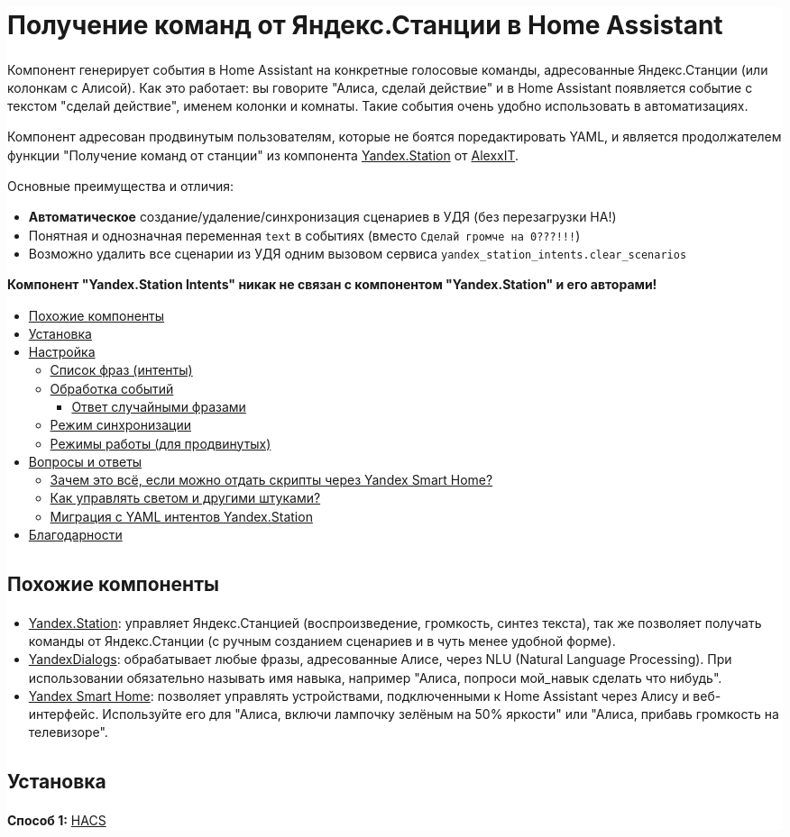 # Получение команд от Яндекс.Станции в Home Assistant
Компонент генерирует события в Home Assistant на конкретные голосовые команды, адресованные Яндекс.Станции (или колонкам с Алисой).
Как это работает: вы говорите "Алиса, сделай действие" и в Home Assistant появляется событие с текстом "сделай действие",
именем колонки и комнаты. Такие события очень удобно использовать в автоматизациях.

Компонент адресован продвинутым пользователям, которые не боятся поредактировать YAML, и является продолжателем функции
"Получение команд от станции" из компонента [Yandex.Station](https://github.com/AlexxIT/YandexStation#получение-команд-от-станции)
от [AlexxIT](https://github.com/AlexxIT).

Основные преимущества и отличия:
* **Автоматическое** создание/удаление/синхронизация сценариев в УДЯ (без перезагрузки HA!)
* Понятная и однозначная переменная `text` в событиях (вместо `Сделай громче на 0???!!!`)
* Возможно удалить все сценарии из УДЯ одним вызовом сервиса `yandex_station_intents.clear_scenarios`

**Компонент "Yandex.Station Intents" никак не связан с компонентом "Yandex.Station" и его авторами!**

- [Похожие компоненты](#похожие-компоненты)
- [Установка](#установка)
- [Настройка](#настройка)
  - [Список фраз (интенты)](#список-фраз-интенты)
  - [Обработка событий](#обработка-событий)
    - [Ответ случайными фразами](#ответ-случайными-фразами)
  - [Режим синхронизации](#режим-синхронизации)
  - [Режимы работы (для продвинутых)](#режимы-работы-для-продвинутых)
- [Вопросы и ответы](#вопросы-и-ответы)
  - [Зачем это всё, если можно отдать скрипты через Yandex Smart Home?](#зачем-это-всё-если-можно-отдать-скрипты-через-yandex-smart-home)
  - [Как управлять светом и другими штуками?](#как-управлять-светом-и-другими-штуками)
  - [Миграция с YAML интентов Yandex.Station](#миграция-с-yaml-интентов-yandexstation)
- [Благодарности](#благодарности)


## Похожие компоненты
* [Yandex.Station](https://github.com/AlexxIT/YandexStation): управляет Яндекс.Станцией (воспроизведение, громкость, синтез текста), так же позволяет получать команды от Яндекс.Станции (с ручным созданием сценариев и в чуть менее удобной форме).
* [YandexDialogs](https://github.com/AlexxIT/YandexDialogs): обрабатывает любые фразы, адресованные Алисе, через NLU (Natural Language Processing). При использовании обязательно называть имя навыка, например "Алиса, попроси мой_навык сделать что нибудь".
* [Yandex Smart Home](https://github.com/dmitry-k/yandex_smart_home): позволяет управлять устройствами, подключенными к Home Assistant через Алису и веб-интерфейс. Используйте его для "Алиса, включи лампочку зелёным на 50% яркости" или "Алиса, прибавь громкость на телевизоре".


## Установка
**Способ 1:** [HACS](https://hacs.xyz/)
